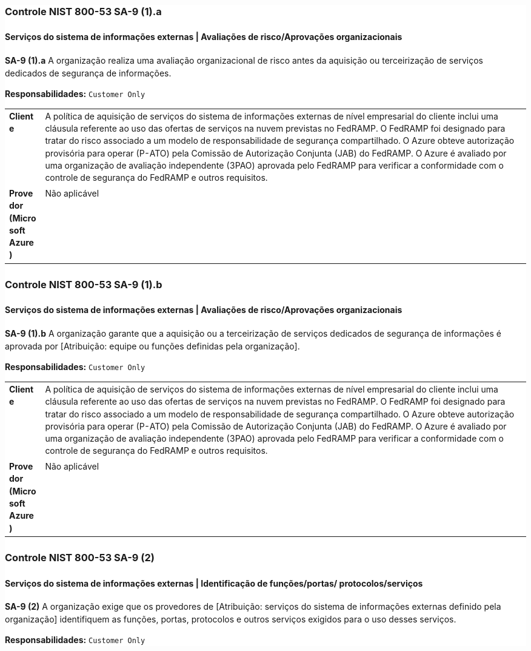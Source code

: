 
 ### <a name="nist-800-53-control-sa-9-1a"></a>Controle NIST 800-53 SA-9 (1).a

#### <a name="external-information-system-services--risk-assessments--organizational-approvals"></a>Serviços do sistema de informações externas | Avaliações de risco/Aprovações organizacionais

**SA-9 (1).a** A organização realiza uma avaliação organizacional de risco antes da aquisição ou terceirização de serviços dedicados de segurança de informações.

**Responsabilidades:** `Customer Only`

|||
|---|---|
| **Cliente** | A política de aquisição de serviços do sistema de informações externas de nível empresarial do cliente inclui uma cláusula referente ao uso das ofertas de serviços na nuvem previstas no FedRAMP. O FedRAMP foi designado para tratar do risco associado a um modelo de responsabilidade de segurança compartilhado. O Azure obteve autorização provisória para operar (P-ATO) pela Comissão de Autorização Conjunta (JAB) do FedRAMP. O Azure é avaliado por uma organização de avaliação independente (3PAO) aprovada pelo FedRAMP para verificar a conformidade com o controle de segurança do FedRAMP e outros requisitos.  |
| **Provedor (Microsoft Azure)** | Não aplicável |


 ### <a name="nist-800-53-control-sa-9-1b"></a>Controle NIST 800-53 SA-9 (1).b

#### <a name="external-information-system-services--risk-assessments--organizational-approvals"></a>Serviços do sistema de informações externas | Avaliações de risco/Aprovações organizacionais

**SA-9 (1).b** A organização garante que a aquisição ou a terceirização de serviços dedicados de segurança de informações é aprovada por [Atribuição: equipe ou funções definidas pela organização].

**Responsabilidades:** `Customer Only`

|||
|---|---|
| **Cliente** | A política de aquisição de serviços do sistema de informações externas de nível empresarial do cliente inclui uma cláusula referente ao uso das ofertas de serviços na nuvem previstas no FedRAMP. O FedRAMP foi designado para tratar do risco associado a um modelo de responsabilidade de segurança compartilhado.  O Azure obteve autorização provisória para operar (P-ATO) pela Comissão de Autorização Conjunta (JAB) do FedRAMP. O Azure é avaliado por uma organização de avaliação independente (3PAO) aprovada pelo FedRAMP para verificar a conformidade com o controle de segurança do FedRAMP e outros requisitos. |
| **Provedor (Microsoft Azure)** | Não aplicável |


 ### <a name="nist-800-53-control-sa-9-2"></a>Controle NIST 800-53 SA-9 (2)

#### <a name="external-information-system-services--identification-of-functions--ports--protocols--services"></a>Serviços do sistema de informações externas | Identificação de funções/portas/ protocolos/serviços

**SA-9 (2)** A organização exige que os provedores de [Atribuição: serviços do sistema de informações externas definido pela organização] identifiquem as funções, portas, protocolos e outros serviços exigidos para o uso desses serviços.

**Responsabilidades:** `Customer Only`
